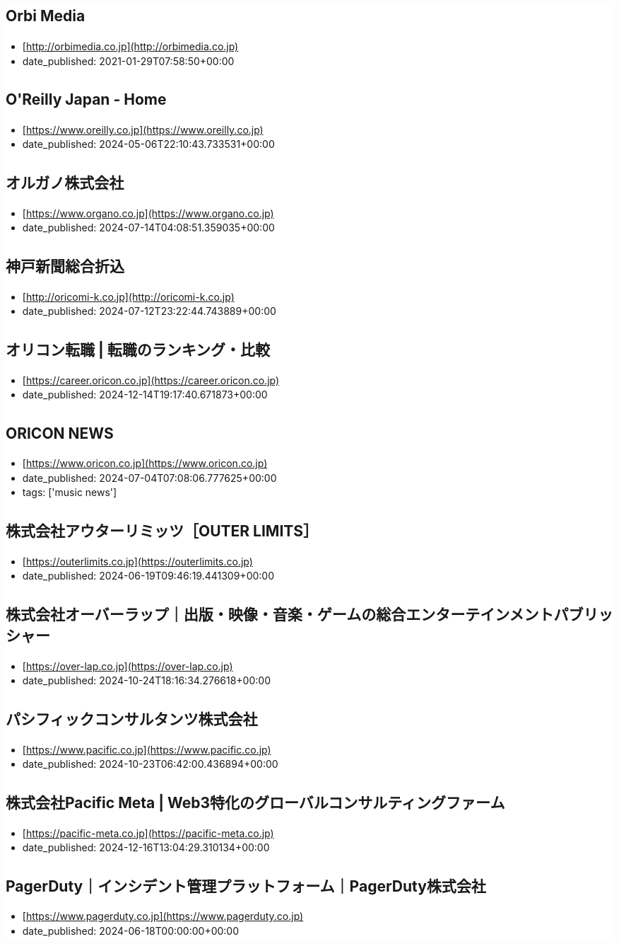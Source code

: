  ## Orbi Media
 - [http://orbimedia.co.jp](http://orbimedia.co.jp)
 - date_published: 2021-01-29T07:58:50+00:00

 ## O'Reilly Japan - Home
 - [https://www.oreilly.co.jp](https://www.oreilly.co.jp)
 - date_published: 2024-05-06T22:10:43.733531+00:00

 ## オルガノ株式会社
 - [https://www.organo.co.jp](https://www.organo.co.jp)
 - date_published: 2024-07-14T04:08:51.359035+00:00

 ## 神戸新聞総合折込
 - [http://oricomi-k.co.jp](http://oricomi-k.co.jp)
 - date_published: 2024-07-12T23:22:44.743889+00:00

 ## オリコン転職 | 転職のランキング・比較
 - [https://career.oricon.co.jp](https://career.oricon.co.jp)
 - date_published: 2024-12-14T19:17:40.671873+00:00

 ## ORICON NEWS
 - [https://www.oricon.co.jp](https://www.oricon.co.jp)
 - date_published: 2024-07-04T07:08:06.777625+00:00
 - tags: ['music news']

 ## 株式会社アウターリミッツ［OUTER LIMITS］
 - [https://outerlimits.co.jp](https://outerlimits.co.jp)
 - date_published: 2024-06-19T09:46:19.441309+00:00

 ## 株式会社オーバーラップ｜出版・映像・音楽・ゲームの総合エンターテインメントパブリッシャー
 - [https://over-lap.co.jp](https://over-lap.co.jp)
 - date_published: 2024-10-24T18:16:34.276618+00:00

 ## パシフィックコンサルタンツ株式会社
 - [https://www.pacific.co.jp](https://www.pacific.co.jp)
 - date_published: 2024-10-23T06:42:00.436894+00:00

 ## 株式会社Pacific Meta | Web3特化のグローバルコンサルティングファーム
 - [https://pacific-meta.co.jp](https://pacific-meta.co.jp)
 - date_published: 2024-12-16T13:04:29.310134+00:00

 ## PagerDuty｜インシデント管理プラットフォーム｜PagerDuty株式会社
 - [https://www.pagerduty.co.jp](https://www.pagerduty.co.jp)
 - date_published: 2024-06-18T00:00:00+00:00
